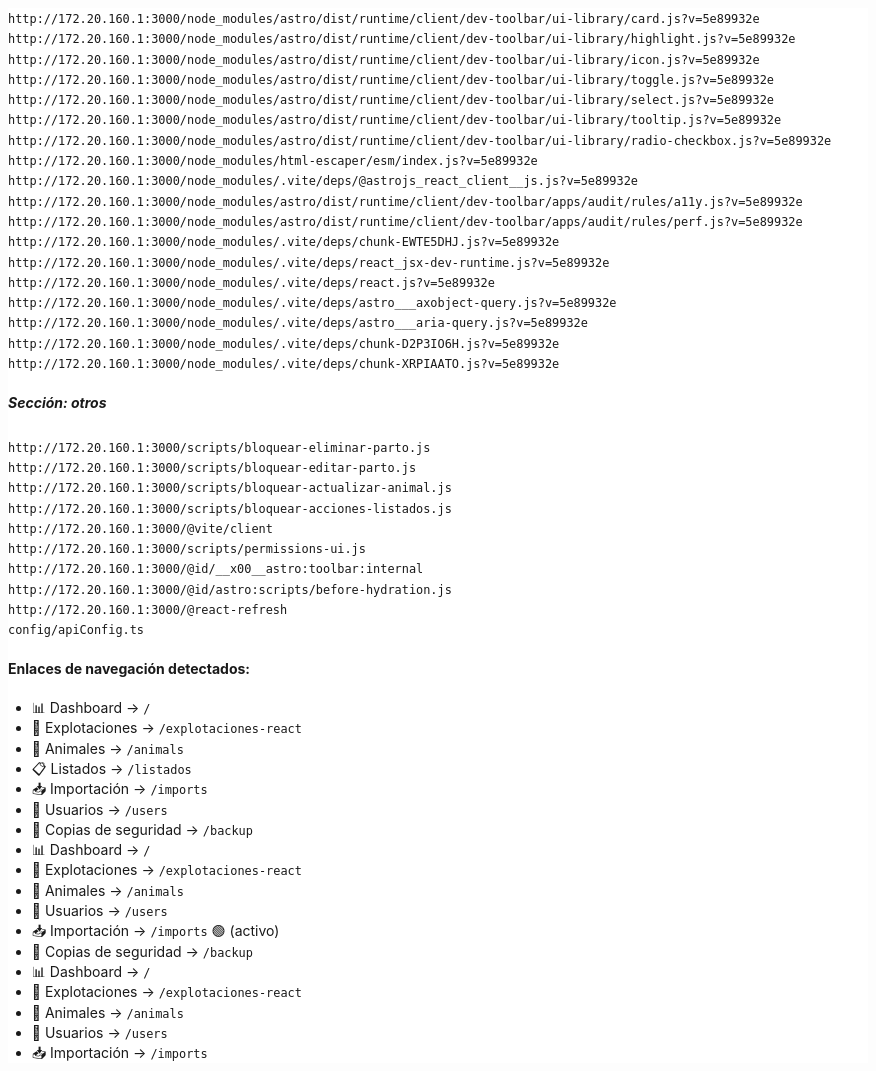 ```
http://172.20.160.1:3000/node_modules/astro/dist/runtime/client/dev-toolbar/ui-library/card.js?v=5e89932e
http://172.20.160.1:3000/node_modules/astro/dist/runtime/client/dev-toolbar/ui-library/highlight.js?v=5e89932e
http://172.20.160.1:3000/node_modules/astro/dist/runtime/client/dev-toolbar/ui-library/icon.js?v=5e89932e
http://172.20.160.1:3000/node_modules/astro/dist/runtime/client/dev-toolbar/ui-library/toggle.js?v=5e89932e
http://172.20.160.1:3000/node_modules/astro/dist/runtime/client/dev-toolbar/ui-library/select.js?v=5e89932e
http://172.20.160.1:3000/node_modules/astro/dist/runtime/client/dev-toolbar/ui-library/tooltip.js?v=5e89932e
http://172.20.160.1:3000/node_modules/astro/dist/runtime/client/dev-toolbar/ui-library/radio-checkbox.js?v=5e89932e
http://172.20.160.1:3000/node_modules/html-escaper/esm/index.js?v=5e89932e
http://172.20.160.1:3000/node_modules/.vite/deps/@astrojs_react_client__js.js?v=5e89932e
http://172.20.160.1:3000/node_modules/astro/dist/runtime/client/dev-toolbar/apps/audit/rules/a11y.js?v=5e89932e
http://172.20.160.1:3000/node_modules/astro/dist/runtime/client/dev-toolbar/apps/audit/rules/perf.js?v=5e89932e
http://172.20.160.1:3000/node_modules/.vite/deps/chunk-EWTE5DHJ.js?v=5e89932e
http://172.20.160.1:3000/node_modules/.vite/deps/react_jsx-dev-runtime.js?v=5e89932e
http://172.20.160.1:3000/node_modules/.vite/deps/react.js?v=5e89932e
http://172.20.160.1:3000/node_modules/.vite/deps/astro___axobject-query.js?v=5e89932e
http://172.20.160.1:3000/node_modules/.vite/deps/astro___aria-query.js?v=5e89932e
http://172.20.160.1:3000/node_modules/.vite/deps/chunk-D2P3IO6H.js?v=5e89932e
http://172.20.160.1:3000/node_modules/.vite/deps/chunk-XRPIAATO.js?v=5e89932e
```

##### Sección: otros

```
http://172.20.160.1:3000/scripts/bloquear-eliminar-parto.js
http://172.20.160.1:3000/scripts/bloquear-editar-parto.js
http://172.20.160.1:3000/scripts/bloquear-actualizar-animal.js
http://172.20.160.1:3000/scripts/bloquear-acciones-listados.js
http://172.20.160.1:3000/@vite/client
http://172.20.160.1:3000/scripts/permissions-ui.js
http://172.20.160.1:3000/@id/__x00__astro:toolbar:internal
http://172.20.160.1:3000/@id/astro:scripts/before-hydration.js
http://172.20.160.1:3000/@react-refresh
config/apiConfig.ts
```

#### Enlaces de navegación detectados:

- 📊  Dashboard → `/`
- 🏡  Explotaciones → `/explotaciones-react`
- 🐄  Animales → `/animals`
- 📋 Listados → `/listados`
- 📥  Importación → `/imports`
- 👥  Usuarios → `/users`
- 💾  Copias de seguridad → `/backup`
- 📊  Dashboard → `/`
- 🏡  Explotaciones → `/explotaciones-react`
- 🐄  Animales → `/animals`
- 👥  Usuarios → `/users`
- 📥  Importación → `/imports` 🟢 (activo)
- 💾  Copias de seguridad → `/backup`
- 📊  Dashboard → `/`
- 🏡  Explotaciones → `/explotaciones-react`
- 🐄  Animales → `/animals`
- 👥  Usuarios → `/users`
- 📥  Importación → `/imports`